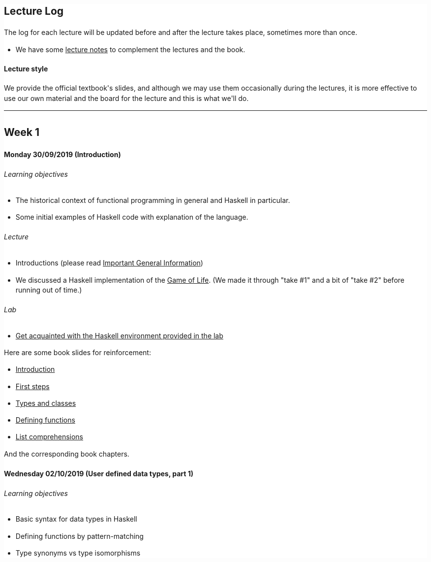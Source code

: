 ## Lecture Log

The log for each lecture will be updated before and after the lecture takes place, sometimes more than once.

* We have some [lecture notes](../LectureNotes/README.md) to complement the lectures and the book.

#### Lecture style

We provide the official textbook's slides, and although we may use them occasionally during the lectures, it is more effective to use our own material and the board for the lecture and this is what we'll do.

---

## Week 1

#### Monday 30/09/2019 (Introduction)

###### Learning objectives

* The historical context of functional programming in general and Haskell in particular.

* Some initial examples of Haskell code with explanation of the language.

###### Lecture

* Introductions (please read [Important General Information](../README.md))

* We discussed a Haskell implementation of the [Game of Life](../LectureNotes/Life.md).
  (We made it through "take #1" and a bit of "take #2" before running out of time.)

###### Lab

* [Get acquainted with the Haskell environment provided in the lab](../Assignments/Labs/Lab1.md)

Here are some book slides for reinforcement:

* [Introduction](Book/slides/PDF/ch1.pdf)

* [First steps](Book/slides/PDF/ch2.pdf)

* [Types and classes](Book/slides/PDF/ch3.pdf)

* [Defining functions](Book/slides/PDF/ch4.pdf)

* [List comprehensions](Book/slides/PDF/ch5.pdf)

And the corresponding book chapters.

#### Wednesday 02/10/2019 (User defined data types, part 1)

###### Learning objectives

* Basic syntax for data types in Haskell

* Defining functions by pattern-matching

* Type synonyms vs type isomorphisms

